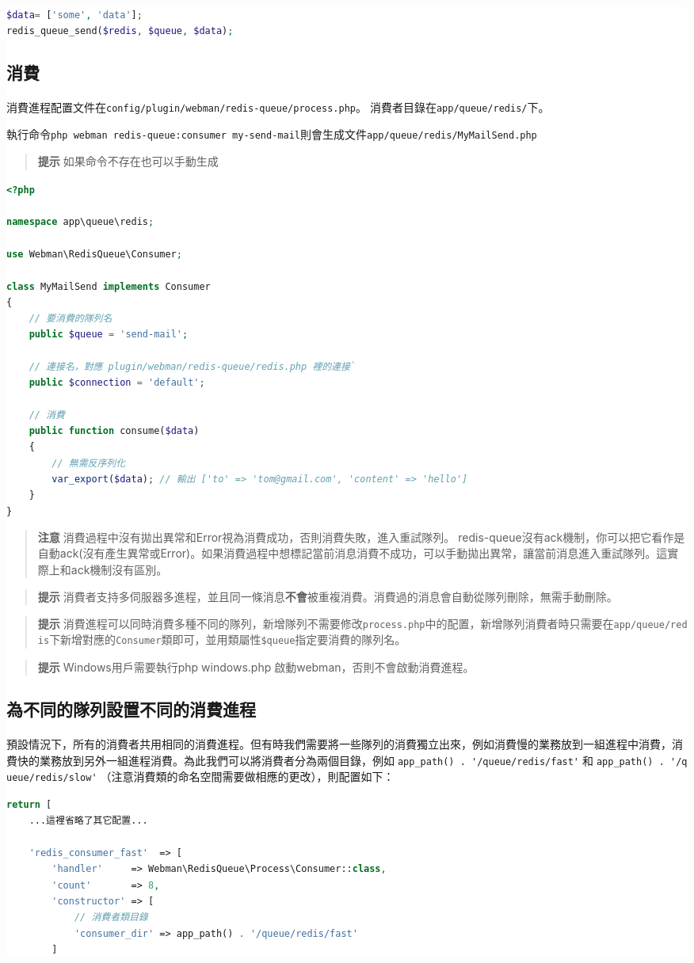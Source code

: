 ```php
$data= ['some', 'data'];
redis_queue_send($redis, $queue, $data);
````
## 消費
消費進程配置文件在`config/plugin/webman/redis-queue/process.php`。
消費者目錄在`app/queue/redis/`下。

執行命令`php webman redis-queue:consumer my-send-mail`則會生成文件`app/queue/redis/MyMailSend.php`

> **提示**
> 如果命令不存在也可以手動生成

```php
<?php

namespace app\queue\redis;

use Webman\RedisQueue\Consumer;

class MyMailSend implements Consumer
{
    // 要消費的隊列名
    public $queue = 'send-mail';

    // 連接名，對應 plugin/webman/redis-queue/redis.php 裡的連接`
    public $connection = 'default';

    // 消費
    public function consume($data)
    {
        // 無需反序列化
        var_export($data); // 輸出 ['to' => 'tom@gmail.com', 'content' => 'hello']
    }
}
```

> **注意**
> 消費過程中沒有拋出異常和Error視為消費成功，否則消費失敗，進入重試隊列。
> redis-queue沒有ack機制，你可以把它看作是自動ack(沒有產生異常或Error)。如果消費過程中想標記當前消息消費不成功，可以手動拋出異常，讓當前消息進入重試隊列。這實際上和ack機制沒有區別。

> **提示**
> 消費者支持多伺服器多進程，並且同一條消息**不會**被重複消費。消費過的消息會自動從隊列刪除，無需手動刪除。

> **提示**
> 消費進程可以同時消費多種不同的隊列，新增隊列不需要修改`process.php`中的配置，新增隊列消費者時只需要在`app/queue/redis`下新增對應的`Consumer`類即可，並用類屬性`$queue`指定要消費的隊列名。

> **提示**
> Windows用戶需要執行php windows.php 啟動webman，否則不會啟動消費進程。

## 為不同的隊列設置不同的消費進程
預設情況下，所有的消費者共用相同的消費進程。但有時我們需要將一些隊列的消費獨立出來，例如消費慢的業務放到一組進程中消費，消費快的業務放到另外一組進程消費。為此我們可以將消費者分為兩個目錄，例如 `app_path() . '/queue/redis/fast'` 和 `app_path() . '/queue/redis/slow'` （注意消費類的命名空間需要做相應的更改），則配置如下：
```php
return [
    ...這裡省略了其它配置...
    
    'redis_consumer_fast'  => [
        'handler'     => Webman\RedisQueue\Process\Consumer::class,
        'count'       => 8,
        'constructor' => [
            // 消費者類目錄
            'consumer_dir' => app_path() . '/queue/redis/fast'
        ]
```